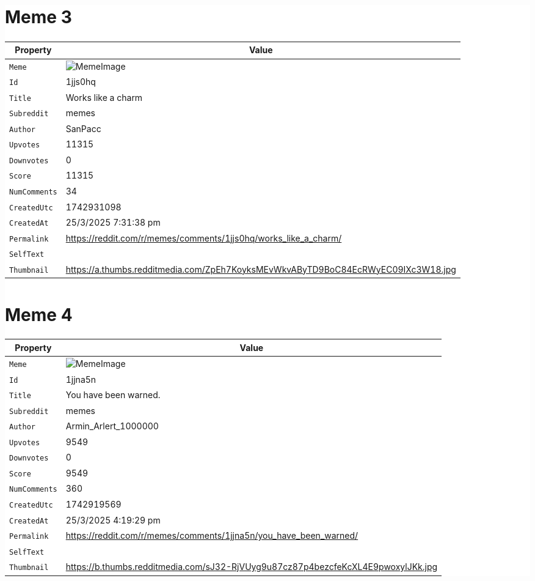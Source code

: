 
# Meme 3 
 | Property     | Value |
|--------------|-------|
| `Meme`        | ![MemeImage](https://i.redd.it/pz5nnu101wqe1.jpeg) |
| `Id`         | 1jjs0hq |
| `Title`      | Works like a charm |
| `Subreddit`  | memes |
| `Author`     | SanPacc |
| `Upvotes`    | 11315 |
| `Downvotes`  | 0 |
| `Score`      | 11315 |
| `NumComments`| 34 |
| `CreatedUtc` | 1742931098 |
| `CreatedAt`  | 25/3/2025 7:31:38 pm |
| `Permalink`  | https://reddit.com/r/memes/comments/1jjs0hq/works_like_a_charm/ |
| `SelfText`   |  |
| `Thumbnail`  | https://a.thumbs.redditmedia.com/ZpEh7KoyksMEvWkvAByTD9BoC84EcRWyEC09IXc3W18.jpg |


# Meme 4 
 | Property     | Value |
|--------------|-------|
| `Meme`        | ![MemeImage](https://i.redd.it/5inwc6mo2vqe1.png) |
| `Id`         | 1jjna5n |
| `Title`      | You have been warned. |
| `Subreddit`  | memes |
| `Author`     | Armin_Arlert_1000000 |
| `Upvotes`    | 9549 |
| `Downvotes`  | 0 |
| `Score`      | 9549 |
| `NumComments`| 360 |
| `CreatedUtc` | 1742919569 |
| `CreatedAt`  | 25/3/2025 4:19:29 pm |
| `Permalink`  | https://reddit.com/r/memes/comments/1jjna5n/you_have_been_warned/ |
| `SelfText`   |  |
| `Thumbnail`  | https://b.thumbs.redditmedia.com/sJ32-RjVUyg9u87cz87p4bezcfeKcXL4E9pwoxylJKk.jpg |
